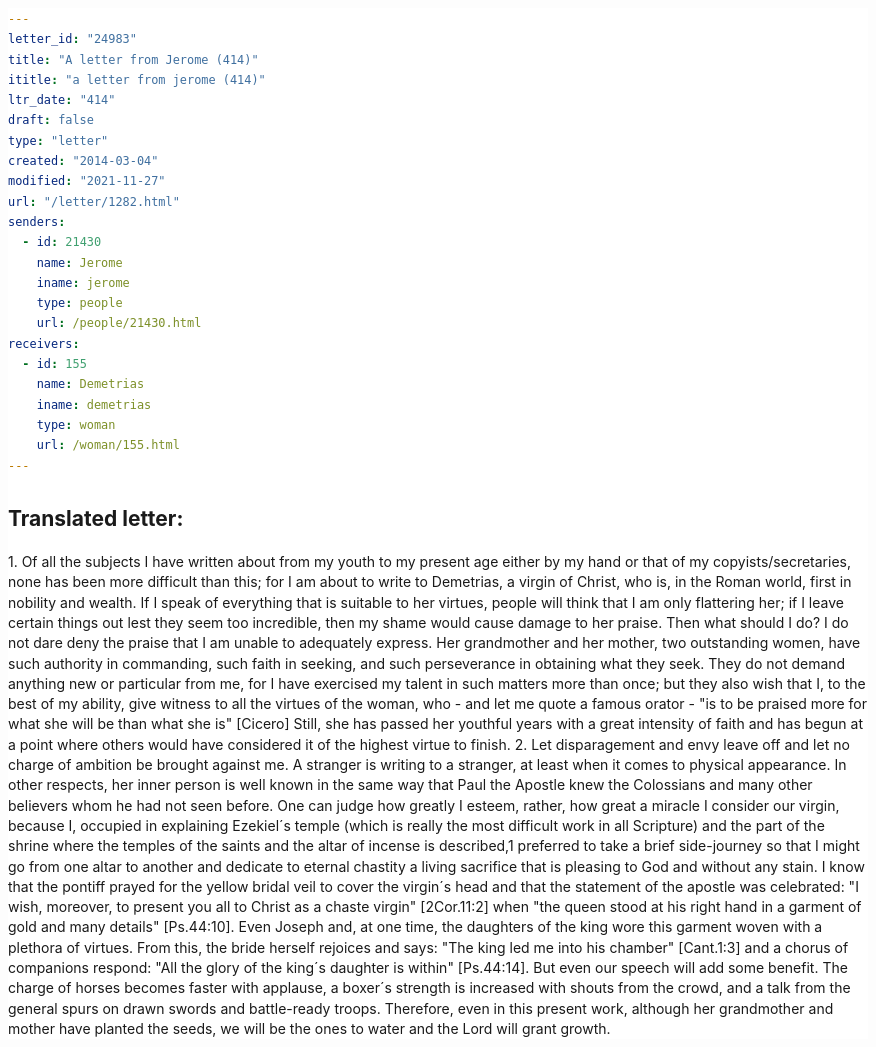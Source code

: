 ```yaml
---
letter_id: "24983"
title: "A letter from Jerome (414)"
ititle: "a letter from jerome (414)"
ltr_date: "414"
draft: false
type: "letter"
created: "2014-03-04"
modified: "2021-11-27"
url: "/letter/1282.html"
senders:
  - id: 21430
    name: Jerome
    iname: jerome
    type: people
    url: /people/21430.html
receivers:
  - id: 155
    name: Demetrias
    iname: demetrias
    type: woman
    url: /woman/155.html
---
```

<h2> Translated letter:</h2>1. Of all the subjects I have written about from my youth to my present age either by my hand or that of my copyists/secretaries, none has been more difficult than this; for I am about to write to Demetrias, a virgin of Christ, who is, in the Roman world, first in nobility and wealth.  If I speak of everything that is suitable to her virtues, people will think that I am only flattering her; if I leave certain things out lest they seem too incredible, then my shame would cause damage to her praise.
Then what should I do?  I do not dare deny the praise that I am unable to adequately express.  Her grandmother and her mother, two outstanding women, have such authority in commanding, such faith in seeking, and such perseverance in obtaining what they seek.  They do not demand anything new or particular from me, for I have exercised my talent in such matters more than once; but they also wish that I, to the best of my ability, give witness to all the virtues of the woman, who - and let me quote a famous orator - "is to be praised more for what she will be than what she is" [Cicero]   Still, she has passed her youthful years with a great intensity of faith and has begun at a point where others would have considered it of the highest virtue to finish.    
2.  Let disparagement and envy leave off and let no charge of ambition be brought against me.  A stranger is writing to a stranger, at least when it comes to physical appearance.  In other respects, her inner person is well known in the same way that Paul the Apostle knew the Colossians and many other believers whom he had not seen before.  One can judge how greatly I esteem, rather, how great a miracle I consider our virgin, because I, occupied in explaining Ezekiel´s temple (which is really the most difficult work in all Scripture) and the part of the shrine where the temples of the saints and the altar of incense is described,1 preferred to take a brief side-journey so that I might go from one altar to another and dedicate to eternal chastity a living sacrifice that is pleasing to God and without any stain. 
I know that the pontiff prayed for the yellow bridal veil to cover the virgin´s head and that the statement of the apostle was celebrated: "I wish, moreover, to present you all to Christ as a chaste virgin" [2Cor.11:2] when "the queen stood at his right hand in a garment of gold and many details" [Ps.44:10]. Even Joseph and, at one time, the daughters of the king wore this garment woven with a plethora of virtues.  From this, the bride herself rejoices and says: "The king led me into his chamber" [Cant.1:3] and a chorus of companions respond: "All the glory of the king´s daughter is within" [Ps.44:14].  But even our speech will add some benefit.  The charge of horses becomes faster with applause, a boxer´s strength is increased with shouts from the crowd, and a talk from the general spurs on drawn swords and battle-ready troops.  Therefore, even in this present work, although her grandmother and mother have planted the seeds, we will be the ones to water and the Lord will grant growth.  